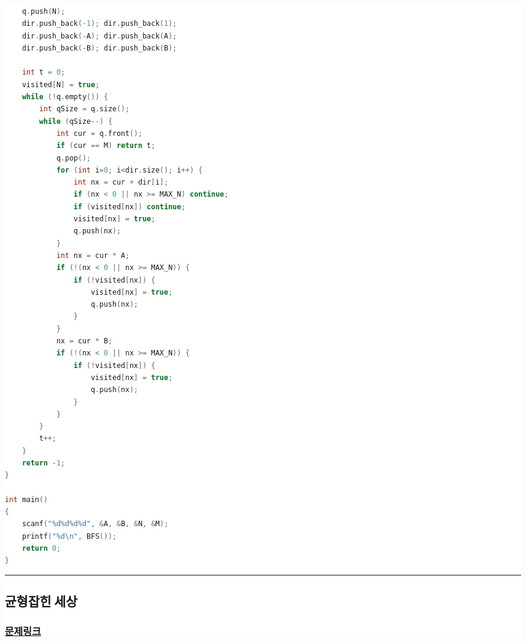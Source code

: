 ```c++
    q.push(N);
    dir.push_back(-1); dir.push_back(1);
    dir.push_back(-A); dir.push_back(A);
    dir.push_back(-B); dir.push_back(B);

    int t = 0;
    visited[N] = true;
    while (!q.empty()) {
        int qSize = q.size();
        while (qSize--) {
            int cur = q.front();
            if (cur == M) return t;
            q.pop();
            for (int i=0; i<dir.size(); i++) {
                int nx = cur + dir[i];
                if (nx < 0 || nx >= MAX_N) continue;
                if (visited[nx]) continue;
                visited[nx] = true;
                q.push(nx);
            }
            int nx = cur * A;
            if (!(nx < 0 || nx >= MAX_N)) {
                if (!visited[nx]) {
                    visited[nx] = true;
                    q.push(nx);
                }
            }
            nx = cur * B;
            if (!(nx < 0 || nx >= MAX_N)) {
                if (!visited[nx]) {
                    visited[nx] = true;
                    q.push(nx);
                }
            }
        }
        t++;
    }
    return -1;
}

int main()
{
    scanf("%d%d%d%d", &A, &B, &N, &M);
    printf("%d\n", BFS());
    return 0;
}
```

---

## **균형잡힌 세상**
### [문제링크](https://www.acmicpc.net/problem/4949)
